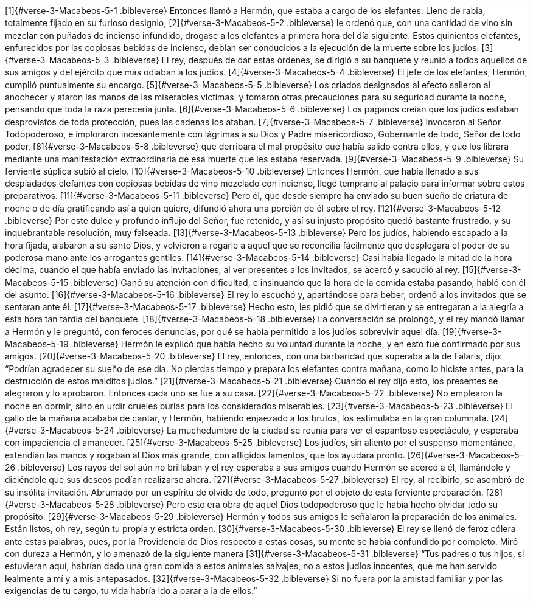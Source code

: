 [1]{#verse-3-Macabeos-5-1 .bibleverse} Entonces llamó a Hermón, que estaba a cargo de los elefantes. Lleno de rabia, totalmente fijado en su furioso designio, [2]{#verse-3-Macabeos-5-2 .bibleverse} le ordenó que, con una cantidad de vino sin mezclar con puñados de incienso infundido, drogase a los elefantes a primera hora del día siguiente. Estos quinientos elefantes, enfurecidos por las copiosas bebidas de incienso, debían ser conducidos a la ejecución de la muerte sobre los judíos. [3]{#verse-3-Macabeos-5-3 .bibleverse} El rey, después de dar estas órdenes, se dirigió a su banquete y reunió a todos aquellos de sus amigos y del ejército que más odiaban a los judíos. [4]{#verse-3-Macabeos-5-4 .bibleverse} El jefe de los elefantes, Hermón, cumplió puntualmente su encargo. [5]{#verse-3-Macabeos-5-5 .bibleverse} Los criados designados al efecto salieron al anochecer y ataron las manos de las miserables víctimas, y tomaron otras precauciones para su seguridad durante la noche, pensando que toda la raza perecería junta. [6]{#verse-3-Macabeos-5-6 .bibleverse} Los paganos creían que los judíos estaban desprovistos de toda protección, pues las cadenas los ataban. [7]{#verse-3-Macabeos-5-7 .bibleverse} Invocaron al Señor Todopoderoso, e imploraron incesantemente con lágrimas a su Dios y Padre misericordioso, Gobernante de todo, Señor de todo poder, [8]{#verse-3-Macabeos-5-8 .bibleverse} que derribara el mal propósito que había salido contra ellos, y que los librara mediante una manifestación extraordinaria de esa muerte que les estaba reservada. [9]{#verse-3-Macabeos-5-9 .bibleverse} Su ferviente súplica subió al cielo. [10]{#verse-3-Macabeos-5-10 .bibleverse} Entonces Hermón, que había llenado a sus despiadados elefantes con copiosas bebidas de vino mezclado con incienso, llegó temprano al palacio para informar sobre estos preparativos. [11]{#verse-3-Macabeos-5-11 .bibleverse} Pero él, que desde siempre ha enviado su buen sueño de criatura de noche o de día gratificando así a quien quiere, difundió ahora una porción de él sobre el rey. [12]{#verse-3-Macabeos-5-12 .bibleverse} Por este dulce y profundo influjo del Señor, fue retenido, y así su injusto propósito quedó bastante frustrado, y su inquebrantable resolución, muy falseada. [13]{#verse-3-Macabeos-5-13 .bibleverse} Pero los judíos, habiendo escapado a la hora fijada, alabaron a su santo Dios, y volvieron a rogarle a aquel que se reconcilia fácilmente que desplegara el poder de su poderosa mano ante los arrogantes gentiles. [14]{#verse-3-Macabeos-5-14 .bibleverse} Casi había llegado la mitad de la hora décima, cuando el que había enviado las invitaciones, al ver presentes a los invitados, se acercó y sacudió al rey. [15]{#verse-3-Macabeos-5-15 .bibleverse} Ganó su atención con dificultad, e insinuando que la hora de la comida estaba pasando, habló con él del asunto. [16]{#verse-3-Macabeos-5-16 .bibleverse} El rey lo escuchó y, apartándose para beber, ordenó a los invitados que se sentaran ante él. [17]{#verse-3-Macabeos-5-17 .bibleverse} Hecho esto, les pidió que se divirtieran y se entregaran a la alegría a esta hora tan tardía del banquete. [18]{#verse-3-Macabeos-5-18 .bibleverse} La conversación se prolongó, y el rey mandó llamar a Hermón y le preguntó, con feroces denuncias, por qué se había permitido a los judíos sobrevivir aquel día. [19]{#verse-3-Macabeos-5-19 .bibleverse} Hermón le explicó que había hecho su voluntad durante la noche, y en esto fue confirmado por sus amigos. [20]{#verse-3-Macabeos-5-20 .bibleverse} El rey, entonces, con una barbaridad que superaba a la de Falaris, dijo: “Podrían agradecer su sueño de ese día. No pierdas tiempo y prepara los elefantes contra mañana, como lo hiciste antes, para la destrucción de estos malditos judíos.” [21]{#verse-3-Macabeos-5-21 .bibleverse} Cuando el rey dijo esto, los presentes se alegraron y lo aprobaron. Entonces cada uno se fue a su casa. [22]{#verse-3-Macabeos-5-22 .bibleverse} No emplearon la noche en dormir, sino en urdir crueles burlas para los considerados miserables. [23]{#verse-3-Macabeos-5-23 .bibleverse} El gallo de la mañana acababa de cantar, y Hermón, habiendo enjaezado a los brutos, los estimulaba en la gran columnata. [24]{#verse-3-Macabeos-5-24 .bibleverse} La muchedumbre de la ciudad se reunía para ver el espantoso espectáculo, y esperaba con impaciencia el amanecer. [25]{#verse-3-Macabeos-5-25 .bibleverse} Los judíos, sin aliento por el suspenso momentáneo, extendían las manos y rogaban al Dios más grande, con afligidos lamentos, que los ayudara pronto. [26]{#verse-3-Macabeos-5-26 .bibleverse} Los rayos del sol aún no brillaban y el rey esperaba a sus amigos cuando Hermón se acercó a él, llamándole y diciéndole que sus deseos podían realizarse ahora. [27]{#verse-3-Macabeos-5-27 .bibleverse} El rey, al recibirlo, se asombró de su insólita invitación. Abrumado por un espíritu de olvido de todo, preguntó por el objeto de esta ferviente preparación. [28]{#verse-3-Macabeos-5-28 .bibleverse} Pero esto era obra de aquel Dios todopoderoso que le había hecho olvidar todo su propósito. [29]{#verse-3-Macabeos-5-29 .bibleverse} Hermón y todos sus amigos le señalaron la preparación de los animales. Están listos, oh rey, según tu propia y estricta orden. [30]{#verse-3-Macabeos-5-30 .bibleverse} El rey se llenó de feroz cólera ante estas palabras, pues, por la Providencia de Dios respecto a estas cosas, su mente se había confundido por completo. Miró con dureza a Hermón, y lo amenazó de la siguiente manera [31]{#verse-3-Macabeos-5-31 .bibleverse} “Tus padres o tus hijos, si estuvieran aquí, habrían dado una gran comida a estos animales salvajes, no a estos judíos inocentes, que me han servido lealmente a mí y a mis antepasados. [32]{#verse-3-Macabeos-5-32 .bibleverse} Si no fuera por la amistad familiar y por las exigencias de tu cargo, tu vida habría ido a parar a la de ellos.”
